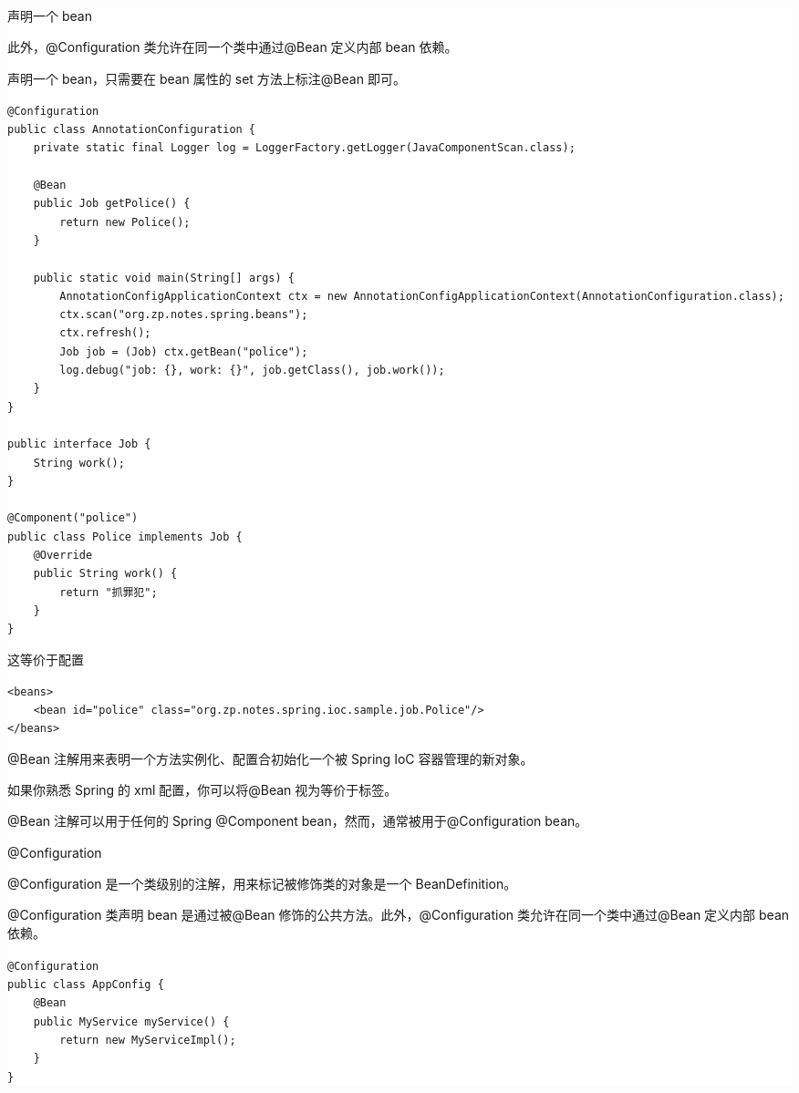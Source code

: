 声明一个 bean

此外，@Configuration 类允许在同一个类中通过@Bean 定义内部 bean 依赖。

声明一个 bean，只需要在 bean 属性的 set 方法上标注@Bean 即可。

    @Configuration
    public class AnnotationConfiguration {
        private static final Logger log = LoggerFactory.getLogger(JavaComponentScan.class);
    
        @Bean
        public Job getPolice() {
            return new Police();
        }
    
        public static void main(String[] args) {
            AnnotationConfigApplicationContext ctx = new AnnotationConfigApplicationContext(AnnotationConfiguration.class);
            ctx.scan("org.zp.notes.spring.beans");
            ctx.refresh();
            Job job = (Job) ctx.getBean("police");
            log.debug("job: {}, work: {}", job.getClass(), job.work());
        }
    }
    
    public interface Job {
        String work();
    }
    
    @Component("police")
    public class Police implements Job {
        @Override
        public String work() {
            return "抓罪犯";
        }
    }

这等价于配置

    <beans>
    	<bean id="police" class="org.zp.notes.spring.ioc.sample.job.Police"/>
    </beans>

@Bean 注解用来表明一个方法实例化、配置合初始化一个被 Spring IoC 容器管理的新对象。

如果你熟悉 Spring 的 xml 配置，你可以将@Bean 视为等价于<beans>标签。

@Bean 注解可以用于任何的 Spring @Component bean，然而，通常被用于@Configuration bean。

@Configuration

@Configuration 是一个类级别的注解，用来标记被修饰类的对象是一个 BeanDefinition。

@Configuration 类声明 bean 是通过被@Bean 修饰的公共方法。此外，@Configuration 类允许在同一个类中通过@Bean 定义内部 bean 依赖。

    @Configuration
    public class AppConfig {
        @Bean
        public MyService myService() {
            return new MyServiceImpl();
        }
    }
